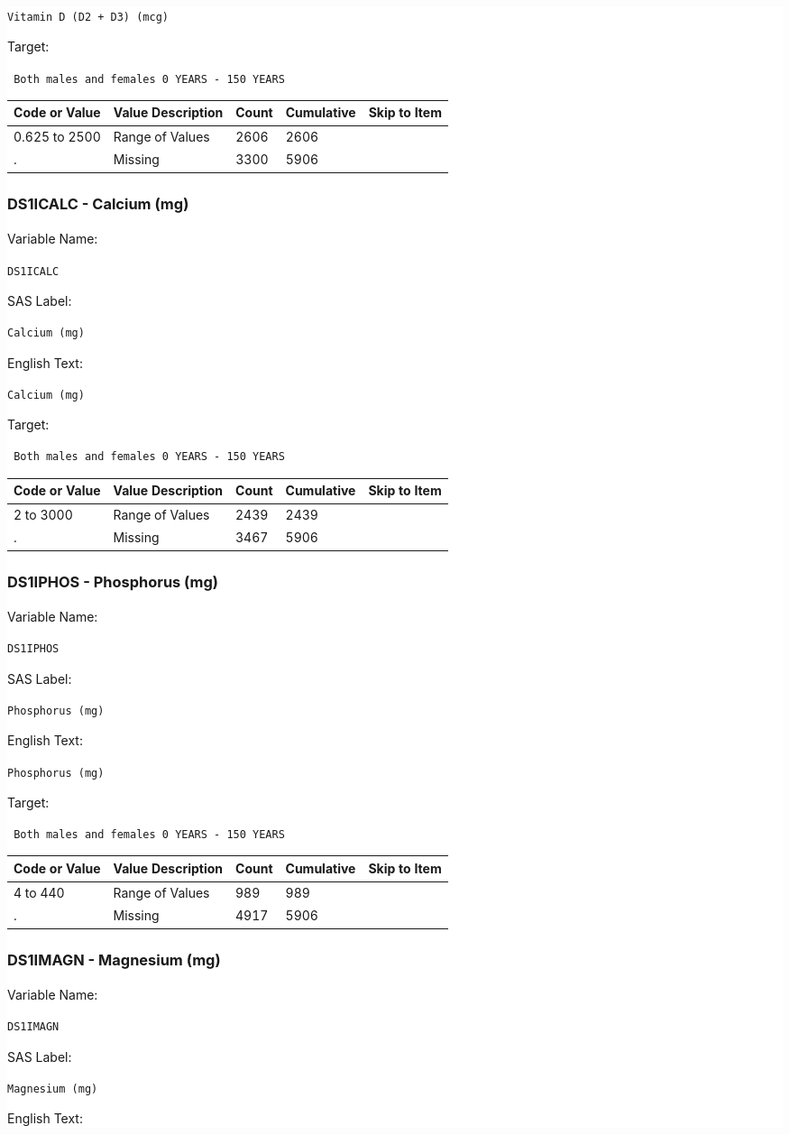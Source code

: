     Vitamin D (D2 + D3) (mcg)
Target:

     Both males and females 0 YEARS - 150 YEARS
Code or Value | Value Description | Count | Cumulative | Skip to Item  
---|---|---|---|---  
0.625 to 2500 | Range of Values | 2606 | 2606 |   
. | Missing | 3300 | 5906 |   
  
### DS1ICALC - Calcium (mg)

Variable Name:

    DS1ICALC
SAS Label:

    Calcium (mg)
English Text:

    Calcium (mg)
Target:

     Both males and females 0 YEARS - 150 YEARS
Code or Value | Value Description | Count | Cumulative | Skip to Item  
---|---|---|---|---  
2 to 3000 | Range of Values | 2439 | 2439 |   
. | Missing | 3467 | 5906 |   
  
### DS1IPHOS - Phosphorus (mg)

Variable Name:

    DS1IPHOS
SAS Label:

    Phosphorus (mg)
English Text:

    Phosphorus (mg)
Target:

     Both males and females 0 YEARS - 150 YEARS
Code or Value | Value Description | Count | Cumulative | Skip to Item  
---|---|---|---|---  
4 to 440 | Range of Values | 989 | 989 |   
. | Missing | 4917 | 5906 |   
  
### DS1IMAGN - Magnesium (mg)

Variable Name:

    DS1IMAGN
SAS Label:

    Magnesium (mg)
English Text:
